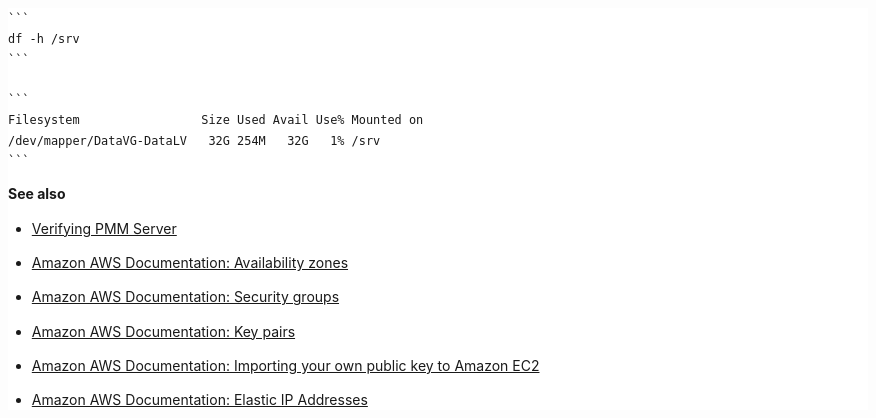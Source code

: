     ```
    df -h /srv
    ```

    ```
    Filesystem                 Size Used Avail Use% Mounted on
    /dev/mapper/DataVG-DataLV   32G 254M   32G   1% /srv
    ```

**See also**

* [Verifying PMM Server](../install/server-verify.md)

* [Amazon AWS Documentation: Availability zones](https://docs.aws.amazon.com/AWSEC2/latest/UserGuide/using-regions-availability-zones.html)

* [Amazon AWS Documentation: Security groups](https://docs.aws.amazon.com/AWSEC2/latest/UserGuide/using-network-security.html)

* [Amazon AWS Documentation: Key pairs](https://docs.aws.amazon.com/AWSEC2/latest/UserGuide/ec2-key-pairs.html)

* [Amazon AWS Documentation: Importing your own public key to Amazon EC2](https://docs.aws.amazon.com/AWSEC2/latest/UserGuide/ec2-key-pairs.html#how-to-generate-your-own-key-and-import-it-to-aws)

* [Amazon AWS Documentation: Elastic IP Addresses](http://docs.aws.amazon.com/AWSEC2/latest/UserGuide/elastic-ip-addresses-eip.html)
